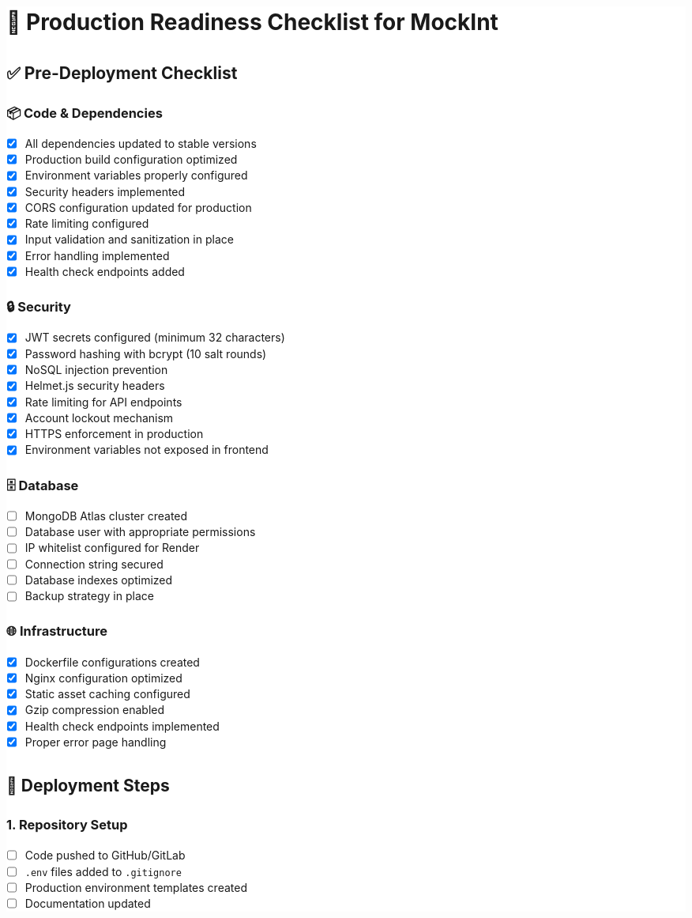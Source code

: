 # 🚀 Production Readiness Checklist for MockInt

## ✅ Pre-Deployment Checklist

### 📦 Code & Dependencies
- [x] All dependencies updated to stable versions
- [x] Production build configuration optimized
- [x] Environment variables properly configured
- [x] Security headers implemented
- [x] CORS configuration updated for production
- [x] Rate limiting configured
- [x] Input validation and sanitization in place
- [x] Error handling implemented
- [x] Health check endpoints added

### 🔒 Security
- [x] JWT secrets configured (minimum 32 characters)
- [x] Password hashing with bcrypt (10 salt rounds)
- [x] NoSQL injection prevention
- [x] Helmet.js security headers
- [x] Rate limiting for API endpoints
- [x] Account lockout mechanism
- [x] HTTPS enforcement in production
- [x] Environment variables not exposed in frontend

### 🗄️ Database
- [ ] MongoDB Atlas cluster created
- [ ] Database user with appropriate permissions
- [ ] IP whitelist configured for Render
- [ ] Connection string secured
- [ ] Database indexes optimized
- [ ] Backup strategy in place

### 🌐 Infrastructure
- [x] Dockerfile configurations created
- [x] Nginx configuration optimized
- [x] Static asset caching configured
- [x] Gzip compression enabled
- [x] Health check endpoints implemented
- [x] Proper error page handling

## 🚀 Deployment Steps

### 1. Repository Setup
- [ ] Code pushed to GitHub/GitLab
- [ ] `.env` files added to `.gitignore`
- [ ] Production environment templates created
- [ ] Documentation updated
